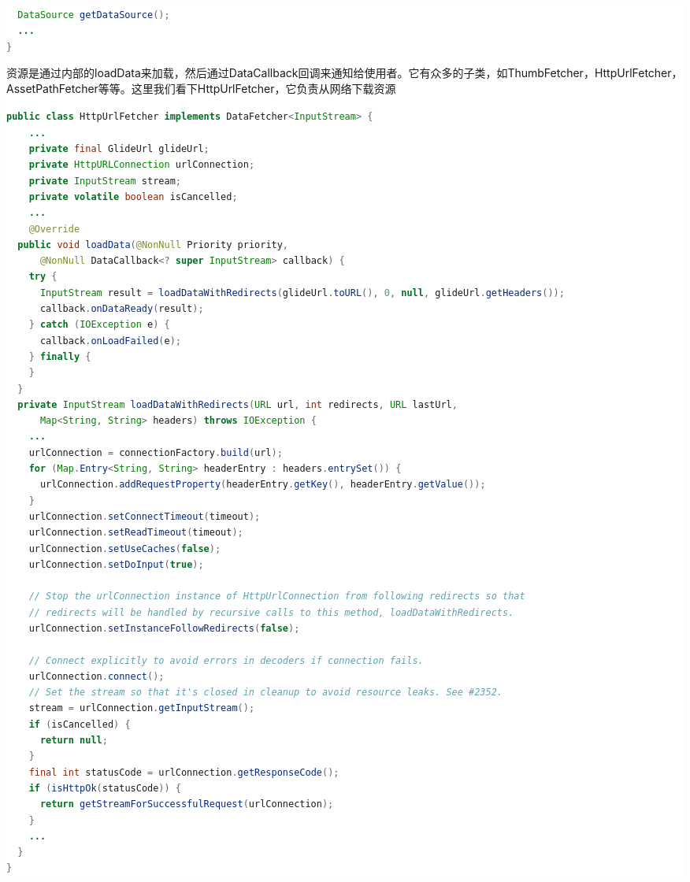 ```java
  DataSource getDataSource();
  ...  
}
```

资源是通过内部的loadData来加载，然后通过DataCallback回调来通知给使用者。它有众多的子类，如ThumbFetcher，HttpUrlFetcher，AssetPathFetcher等等。这里我们看下HttpUrlFetcher，它负责从网络下载资源

```java
public class HttpUrlFetcher implements DataFetcher<InputStream> {
    ...
    private final GlideUrl glideUrl;
    private HttpURLConnection urlConnection;
  	private InputStream stream;
  	private volatile boolean isCancelled;
    ...
    @Override
  public void loadData(@NonNull Priority priority,
      @NonNull DataCallback<? super InputStream> callback) {
    try {
      InputStream result = loadDataWithRedirects(glideUrl.toURL(), 0, null, glideUrl.getHeaders());
      callback.onDataReady(result);
    } catch (IOException e) {
      callback.onLoadFailed(e);
    } finally {
    }
  }    
  private InputStream loadDataWithRedirects(URL url, int redirects, URL lastUrl,
      Map<String, String> headers) throws IOException {
    ...
    urlConnection = connectionFactory.build(url);
    for (Map.Entry<String, String> headerEntry : headers.entrySet()) {
      urlConnection.addRequestProperty(headerEntry.getKey(), headerEntry.getValue());
    }
    urlConnection.setConnectTimeout(timeout);
    urlConnection.setReadTimeout(timeout);
    urlConnection.setUseCaches(false);
    urlConnection.setDoInput(true);

    // Stop the urlConnection instance of HttpUrlConnection from following redirects so that
    // redirects will be handled by recursive calls to this method, loadDataWithRedirects.
    urlConnection.setInstanceFollowRedirects(false);

    // Connect explicitly to avoid errors in decoders if connection fails.
    urlConnection.connect();
    // Set the stream so that it's closed in cleanup to avoid resource leaks. See #2352.
    stream = urlConnection.getInputStream();
    if (isCancelled) {
      return null;
    }
    final int statusCode = urlConnection.getResponseCode();
    if (isHttpOk(statusCode)) {
      return getStreamForSuccessfulRequest(urlConnection);
    } 
    ...  
  }  
}
```
